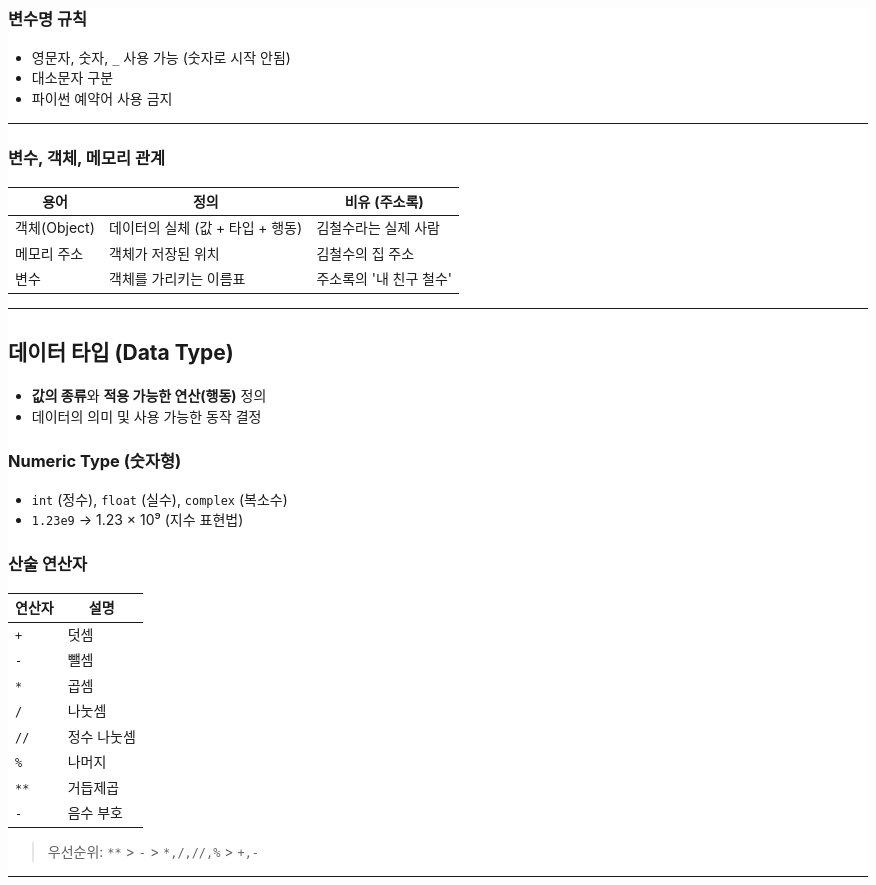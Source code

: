 ### 변수명 규칙

* 영문자, 숫자, `_` 사용 가능 (숫자로 시작 안됨)
* 대소문자 구분
* 파이썬 예약어 사용 금지

---

### 변수, 객체, 메모리 관계

| 용어         | 정의                    | 비유 (주소록)       |
| ---------- | --------------------- | -------------- |
| 객체(Object) | 데이터의 실체 (값 + 타입 + 행동) | 김철수라는 실제 사람    |
| 메모리 주소     | 객체가 저장된 위치            | 김철수의 집 주소      |
| 변수         | 객체를 가리키는 이름표          | 주소록의 '내 친구 철수' |

---

## 데이터 타입 (Data Type)

* **값의 종류**와 **적용 가능한 연산(행동)** 정의
* 데이터의 의미 및 사용 가능한 동작 결정

### Numeric Type (숫자형)

* `int` (정수), `float` (실수), `complex` (복소수)
* `1.23e9` → 1.23 × 10⁹ (지수 표현법)

### 산술 연산자

| 연산자  | 설명     |
| ---- | ------ |
| `+`  | 덧셈     |
| `-`  | 뺄셈     |
| `*`  | 곱셈     |
| `/`  | 나눗셈    |
| `//` | 정수 나눗셈 |
| `%`  | 나머지    |
| `**` | 거듭제곱   |
| `-`  | 음수 부호  |

> 우선순위: `**` > `-` > `*,/,//,%` > `+,-`

---
